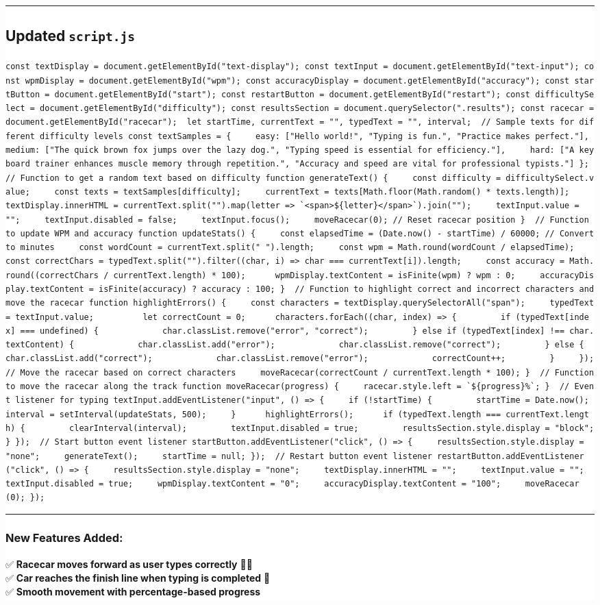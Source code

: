 
* * *

**Updated `script.js`**
-----------------------

``const textDisplay = document.getElementById("text-display"); const textInput = document.getElementById("text-input"); const wpmDisplay = document.getElementById("wpm"); const accuracyDisplay = document.getElementById("accuracy"); const startButton = document.getElementById("start"); const restartButton = document.getElementById("restart"); const difficultySelect = document.getElementById("difficulty"); const resultsSection = document.querySelector(".results"); const racecar = document.getElementById("racecar");  let startTime, currentText = "", typedText = "", interval;  // Sample texts for different difficulty levels const textSamples = {     easy: ["Hello world!", "Typing is fun.", "Practice makes perfect."],     medium: ["The quick brown fox jumps over the lazy dog.", "Typing speed is essential for efficiency."],     hard: ["A keyboard trainer enhances muscle memory through repetition.", "Accuracy and speed are vital for professional typists."] };  // Function to get a random text based on difficulty function generateText() {     const difficulty = difficultySelect.value;     const texts = textSamples[difficulty];     currentText = texts[Math.floor(Math.random() * texts.length)];     textDisplay.innerHTML = currentText.split("").map(letter => `<span>${letter}</span>`).join("");     textInput.value = "";     textInput.disabled = false;     textInput.focus();     moveRacecar(0); // Reset racecar position }  // Function to update WPM and accuracy function updateStats() {     const elapsedTime = (Date.now() - startTime) / 60000; // Convert to minutes     const wordCount = currentText.split(" ").length;     const wpm = Math.round(wordCount / elapsedTime);      const correctChars = typedText.split("").filter((char, i) => char === currentText[i]).length;     const accuracy = Math.round((correctChars / currentText.length) * 100);      wpmDisplay.textContent = isFinite(wpm) ? wpm : 0;     accuracyDisplay.textContent = isFinite(accuracy) ? accuracy : 100; }  // Function to highlight correct and incorrect characters and move the racecar function highlightErrors() {     const characters = textDisplay.querySelectorAll("span");     typedText = textInput.value;          let correctCount = 0;      characters.forEach((char, index) => {         if (typedText[index] === undefined) {             char.classList.remove("error", "correct");         } else if (typedText[index] !== char.textContent) {             char.classList.add("error");             char.classList.remove("correct");         } else {             char.classList.add("correct");             char.classList.remove("error");             correctCount++;         }     });      // Move the racecar based on correct characters     moveRacecar(correctCount / currentText.length * 100); }  // Function to move the racecar along the track function moveRacecar(progress) {     racecar.style.left = `${progress}%`; }  // Event listener for typing textInput.addEventListener("input", () => {     if (!startTime) {         startTime = Date.now();         interval = setInterval(updateStats, 500);     }      highlightErrors();      if (typedText.length === currentText.length) {         clearInterval(interval);         textInput.disabled = true;         resultsSection.style.display = "block";     } });  // Start button event listener startButton.addEventListener("click", () => {     resultsSection.style.display = "none";     generateText();     startTime = null; });  // Restart button event listener restartButton.addEventListener("click", () => {     resultsSection.style.display = "none";     textDisplay.innerHTML = "";     textInput.value = "";     textInput.disabled = true;     wpmDisplay.textContent = "0";     accuracyDisplay.textContent = "100";     moveRacecar(0); });``

* * *

### **New Features Added:**

✅ **Racecar moves forward as user types correctly** 🚗💨  
✅ **Car reaches the finish line when typing is completed** 🏁  
✅ **Smooth movement with percentage-based progress**
